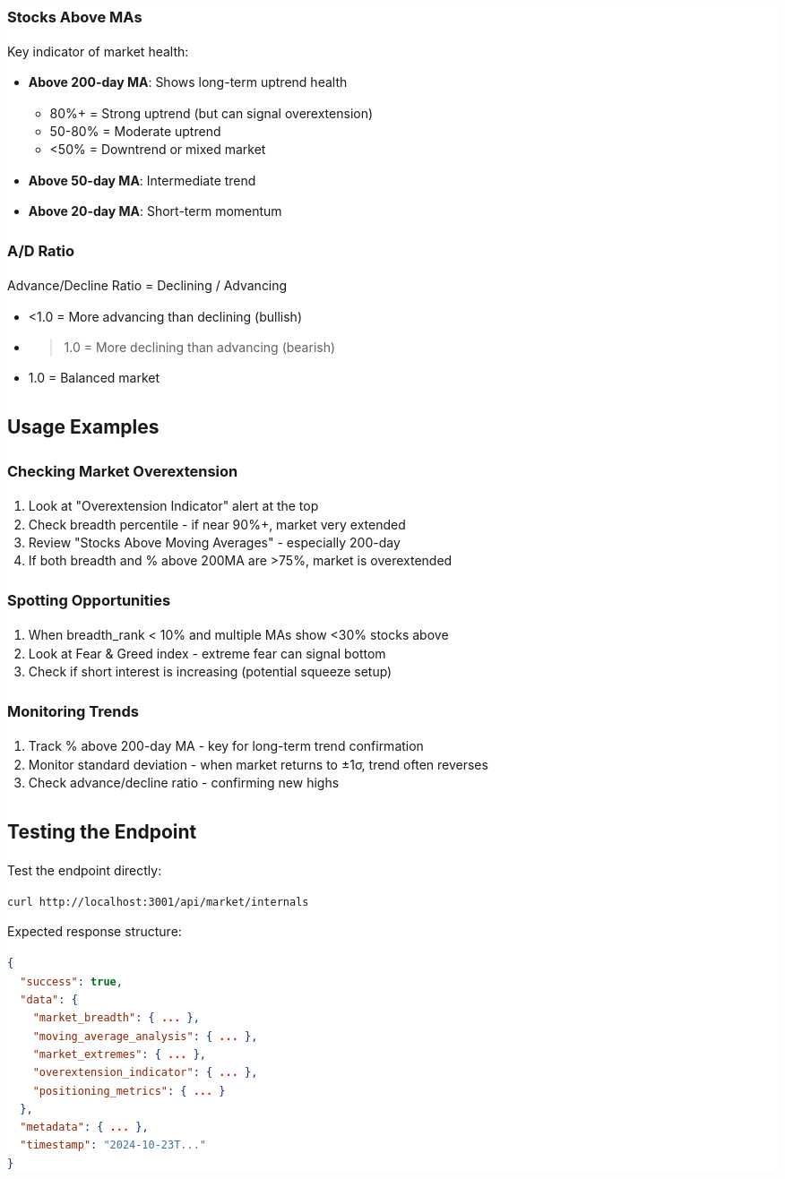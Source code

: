 ### Stocks Above MAs
Key indicator of market health:
- **Above 200-day MA**: Shows long-term uptrend health
  - 80%+ = Strong uptrend (but can signal overextension)
  - 50-80% = Moderate uptrend
  - <50% = Downtrend or mixed market

- **Above 50-day MA**: Intermediate trend
- **Above 20-day MA**: Short-term momentum

### A/D Ratio
Advance/Decline Ratio = Declining / Advancing
- <1.0 = More advancing than declining (bullish)
- >1.0 = More declining than advancing (bearish)
- 1.0 = Balanced market

## Usage Examples

### Checking Market Overextension
1. Look at "Overextension Indicator" alert at the top
2. Check breadth percentile - if near 90%+, market very extended
3. Review "Stocks Above Moving Averages" - especially 200-day
4. If both breadth and % above 200MA are >75%, market is overextended

### Spotting Opportunities
1. When breadth_rank < 10% and multiple MAs show <30% stocks above
2. Look at Fear & Greed index - extreme fear can signal bottom
3. Check if short interest is increasing (potential squeeze setup)

### Monitoring Trends
1. Track % above 200-day MA - key for long-term trend confirmation
2. Monitor standard deviation - when market returns to ±1σ, trend often reverses
3. Check advance/decline ratio - confirming new highs

## Testing the Endpoint

Test the endpoint directly:
```bash
curl http://localhost:3001/api/market/internals
```

Expected response structure:
```json
{
  "success": true,
  "data": {
    "market_breadth": { ... },
    "moving_average_analysis": { ... },
    "market_extremes": { ... },
    "overextension_indicator": { ... },
    "positioning_metrics": { ... }
  },
  "metadata": { ... },
  "timestamp": "2024-10-23T..."
}
```

